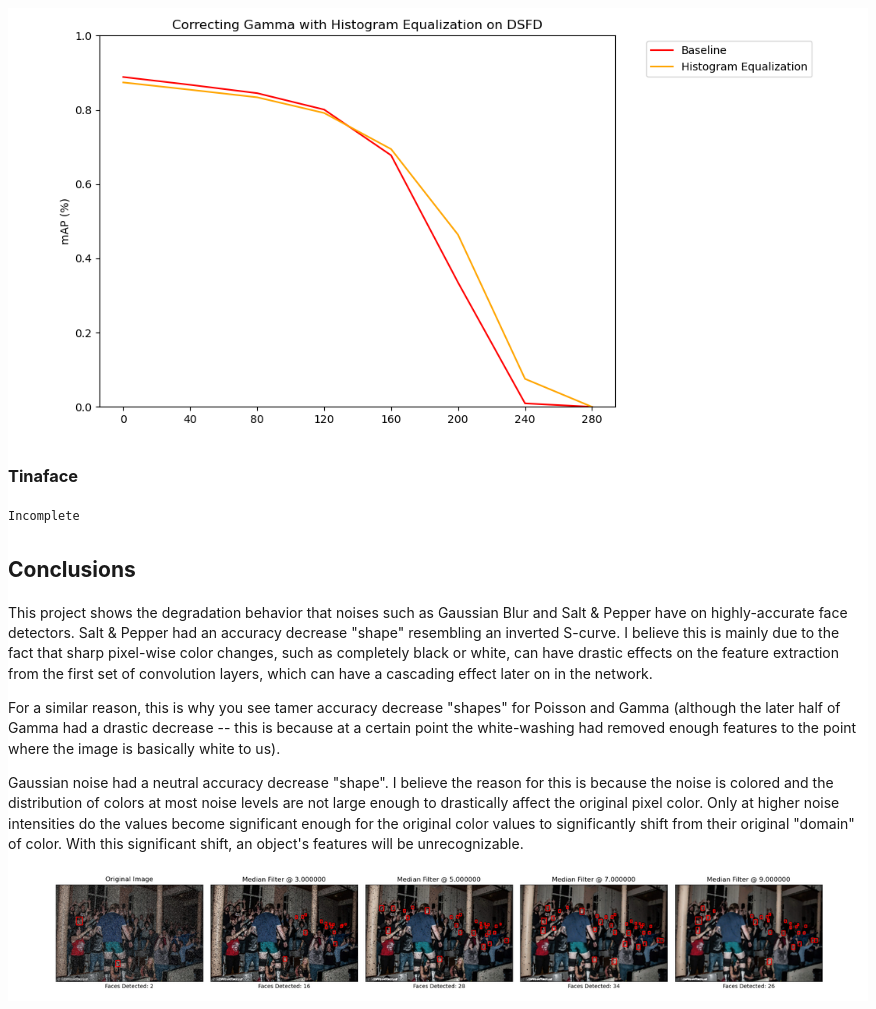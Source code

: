 <figure>
<img src="post-res/eureca_face/overview_he_gamma_dsfd.png" width="800" alt="Graph showing correction improvements of gamma with histogram equalization"/>
</figure>

### Tinaface
``Incomplete``


## Conclusions

This project shows the degradation behavior that noises such as Gaussian Blur and Salt & Pepper have on highly-accurate face detectors. Salt & Pepper had an accuracy decrease "shape" resembling an inverted S-curve. I believe this is mainly due to the fact that sharp pixel-wise color changes, such as completely black or white, can have drastic effects on the feature extraction from the first set of convolution layers, which can have a cascading effect later on in the network.

For a similar reason, this is why you see tamer accuracy decrease "shapes" for Poisson and Gamma (although the later half of Gamma had a drastic decrease -- this is because at a certain point the white-washing had removed enough features to the point where the image is basically white to us).

Gaussian noise had a neutral accuracy decrease "shape". I believe the reason for this is because the noise is colored and the distribution of colors at most noise levels are not large enough to drastically affect the original pixel color. Only at higher noise intensities do the values become significant enough for the original color values to significantly shift from their original "domain" of color. With this significant shift, an object's features will be unrecognizable. 

<figure>
<img src="post-res/eureca_face/median_fix_demo.png" width="800" alt="Example of median filter recovering detections from a image at a higher salt & pepper intensity"/>
</figure>
